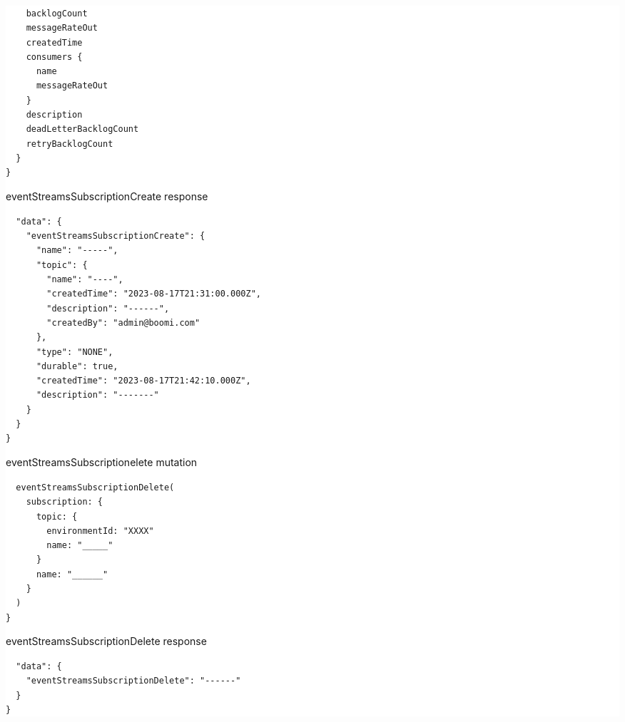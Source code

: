 ```mutation {
    backlogCount
    messageRateOut
    createdTime
    consumers {
      name
      messageRateOut
    }
    description
    deadLetterBacklogCount
    retryBacklogCount
  }
}
```

eventStreamsSubscriptionCreate response

```{
  "data": {
    "eventStreamsSubscriptionCreate": {
      "name": "-----",
      "topic": {
        "name": "----",
        "createdTime": "2023-08-17T21:31:00.000Z",
        "description": "------",
        "createdBy": "admin@boomi.com"
      },
      "type": "NONE",
      "durable": true,
      "createdTime": "2023-08-17T21:42:10.000Z",
      "description": "-------"
    }
  }
}
```

eventStreamsSubscriptionelete mutation

```mutation {
  eventStreamsSubscriptionDelete(
    subscription: {
      topic: {
        environmentId: "XXXX"
        name: "_____"
      }
      name: "______"
    }
  )
}
```

eventStreamsSubscriptionDelete response

```{
  "data": {
    "eventStreamsSubscriptionDelete": "------"
  }
}
```
